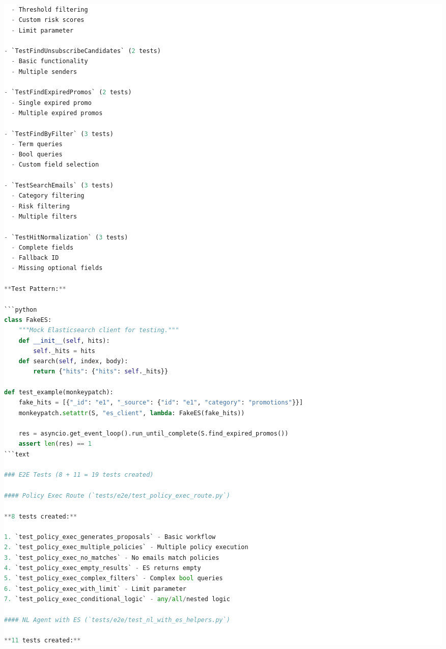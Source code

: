 ```python
  - Threshold filtering
  - Custom risk scores
  - Limit parameter
  
- `TestFindUnsubscribeCandidates` (2 tests)
  - Basic functionality
  - Multiple senders
  
- `TestFindExpiredPromos` (2 tests)
  - Single expired promo
  - Multiple expired promos
  
- `TestFindByFilter` (3 tests)
  - Term queries
  - Bool queries
  - Custom field selection
  
- `TestSearchEmails` (3 tests)
  - Category filtering
  - Risk filtering
  - Multiple filters
  
- `TestHitNormalization` (3 tests)
  - Complete fields
  - Fallback ID
  - Missing optional fields

**Test Pattern:**

```python
class FakeES:
    """Mock Elasticsearch client for testing."""
    def __init__(self, hits):
        self._hits = hits
    def search(self, index, body):
        return {"hits": {"hits": self._hits}}

def test_example(monkeypatch):
    fake_hits = [{"_id": "e1", "_source": {"id": "e1", "category": "promotions"}}]
    monkeypatch.setattr(S, "es_client", lambda: FakeES(fake_hits))
    
    res = asyncio.get_event_loop().run_until_complete(S.find_expired_promos())
    assert len(res) == 1
```text

### E2E Tests (8 + 11 = 19 tests created)

#### Policy Exec Route (`tests/e2e/test_policy_exec_route.py`)

**8 tests created:**

1. `test_policy_exec_generates_proposals` - Basic workflow
2. `test_policy_exec_multiple_policies` - Multiple policy execution
3. `test_policy_exec_no_matches` - No emails match policies
4. `test_policy_exec_empty_results` - ES returns empty
5. `test_policy_exec_complex_filters` - Complex bool queries
6. `test_policy_exec_with_limit` - Limit parameter
7. `test_policy_exec_conditional_logic` - any/all/nested logic

#### NL Agent with ES (`tests/e2e/test_nl_with_es_helpers.py`)

**11 tests created:**

```